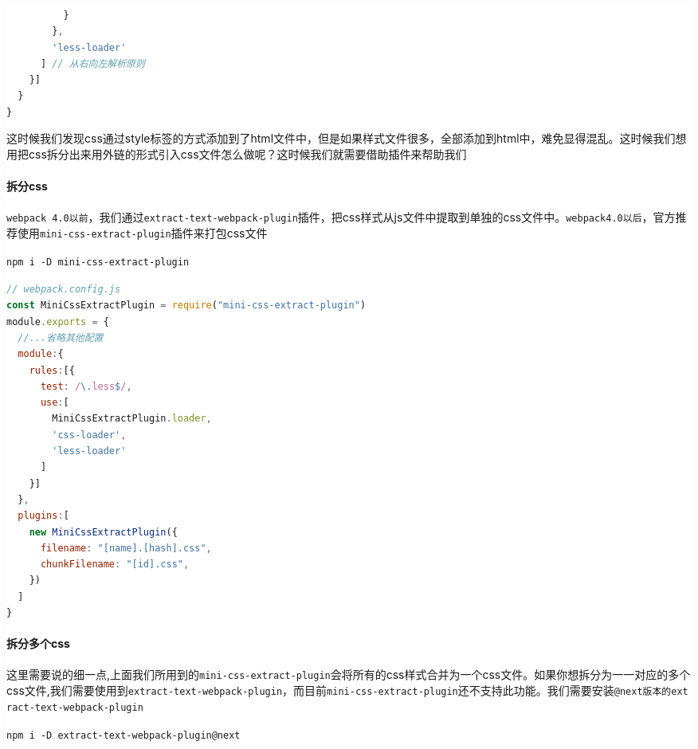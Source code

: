 ```js
          }
        },
        'less-loader'
      ] // 从右向左解析原则
    }]
  }
}
```

这时候我们发现css通过style标签的方式添加到了html文件中，但是如果样式文件很多，全部添加到html中，难免显得混乱。这时候我们想用把css拆分出来用外链的形式引入css文件怎么做呢？这时候我们就需要借助插件来帮助我们

#### 拆分css

`webpack 4.0以前`，我们通过`extract-text-webpack-plugin`插件，把css样式从js文件中提取到单独的css文件中。`webpack4.0以后`，官方推荐使用`mini-css-extract-plugin`插件来打包css文件

```
npm i -D mini-css-extract-plugin
```

```js
// webpack.config.js
const MiniCssExtractPlugin = require("mini-css-extract-plugin")
module.exports = {
  //...省略其他配置
  module:{
    rules:[{
      test: /\.less$/,
      use:[
        MiniCssExtractPlugin.loader,
        'css-loader',
        'less-loader'
      ]
    }]
  },
  plugins:[
    new MiniCssExtractPlugin({
      filename: "[name].[hash].css",
      chunkFilename: "[id].css",
    })
  ]
}
```

#### 拆分多个css

这里需要说的细一点,上面我们所用到的`mini-css-extract-plugin`会将所有的css样式合并为一个css文件。如果你想拆分为一一对应的多个css文件,我们需要使用到`extract-text-webpack-plugin`，而目前`mini-css-extract-plugin`还不支持此功能。我们需要安装`@next版本的extract-text-webpack-plugin`

```
npm i -D extract-text-webpack-plugin@next
```
